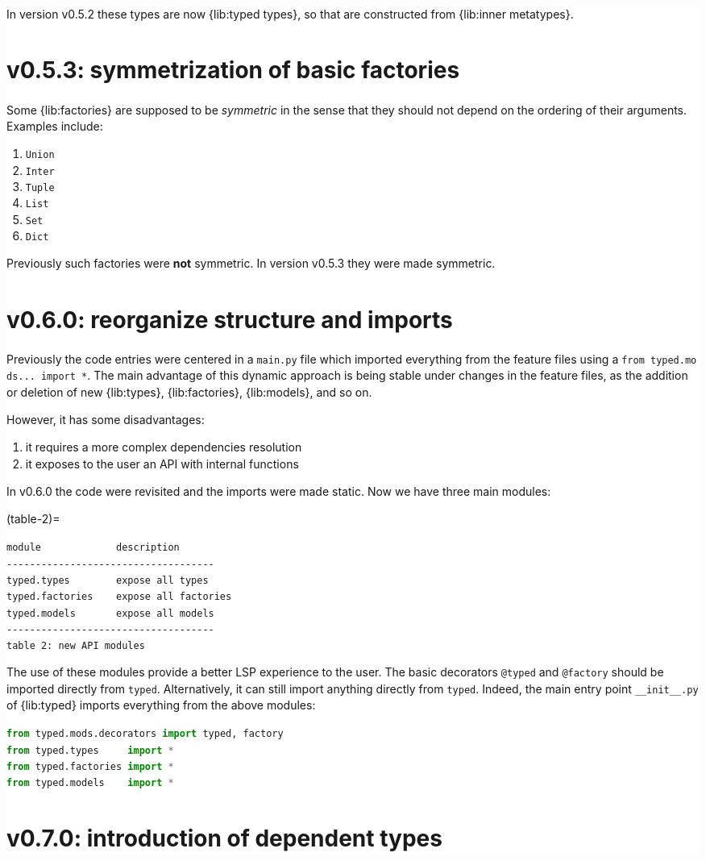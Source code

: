 In version v0.5.2 these types are now {lib:typed types}, so that are constructed from {lib:inner metatypes}.

# v0.5.3: symmetrization of basic factories

Some {lib:factories} are supposed to be _symmetric_ in the sense that they should not depend on the ordering of their arguments. Examples include:
1. `Union`
2. `Inter`
3. `Tuple`
4. `List`
5. `Set`
6. `Dict`

Previously such factories were __not__ symmetric. In version v0.5.3 they were made symmetric.

# v0.6.0: reorganize structure and imports

Previously the code entries were centered in a `main.py` file which imported everything from the feature files using a `from typed.mods... import *`. The main advantage of this dynamic approach is being stable under changes in the feature files, as the addition or deletion of new {lib:types}, {lib:factories}, {lib:models}, and so on. 

However, it has some disadvantages: 
1. it requires a more complex dependencies resolution
2. it exposes to the user an API with internal functions

In v0.6.0 the code were revisited and the imports were made static. Now we have three main modules: 

(table-2)=
```
module             description 
------------------------------------
typed.types        expose all types
typed.factories    expose all factories
typed.models       expose all models
------------------------------------
table 2: new API modules
```

The use of these modules provide a better LSP experience to the user. The basic decorators `@typed` and `@factory` should be imported directly from `typed`.  Alternatively, it can still import anything directly from `typed`. Indeed, the main entry point `__init__.py` of {lib:typed} imports everything from the above modules:

```python
from typed.mods.decorators import typed, factory
from typed.types     import *
from typed.factories import *
from typed.models    import *
```

# v0.7.0: introduction of dependent types
